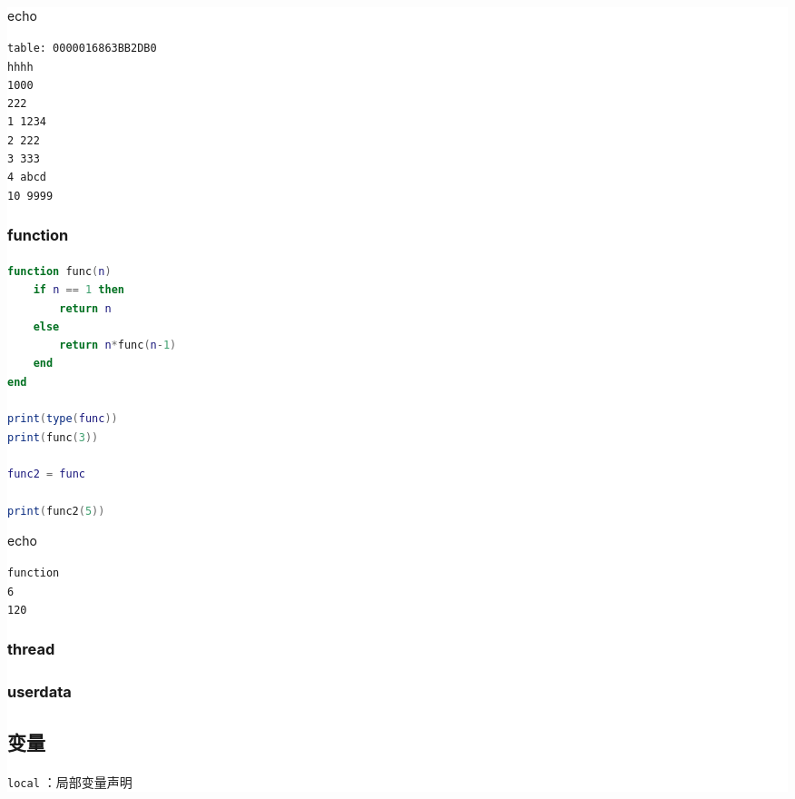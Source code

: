 echo

```
table: 0000016863BB2DB0
hhhh  
1000  
222   
1 1234
2 222 
3 333 
4 abcd
10 9999
```



### function

```lua
function func(n)
    if n == 1 then
        return n
    else
        return n*func(n-1)
    end
end

print(type(func))
print(func(3))

func2 = func

print(func2(5))
```

echo

```
function
6  
120
```



### thread



### userdata



## 变量

`local` ：局部变量声明
